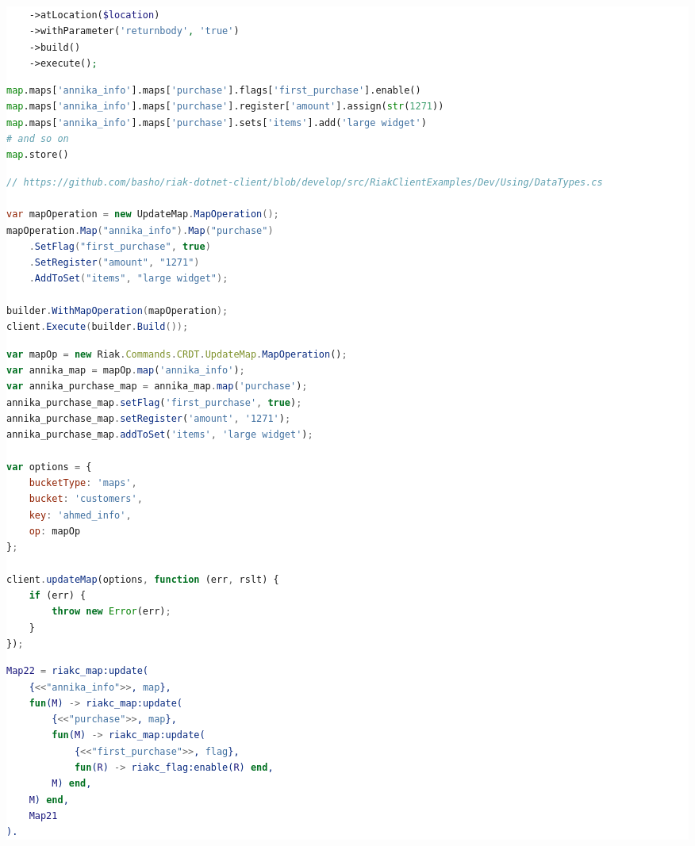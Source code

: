 ```php
    ->atLocation($location)
    ->withParameter('returnbody', 'true')
    ->build()
    ->execute();
```

```python
map.maps['annika_info'].maps['purchase'].flags['first_purchase'].enable()
map.maps['annika_info'].maps['purchase'].register['amount'].assign(str(1271))
map.maps['annika_info'].maps['purchase'].sets['items'].add('large widget')
# and so on
map.store()
```

```csharp
// https://github.com/basho/riak-dotnet-client/blob/develop/src/RiakClientExamples/Dev/Using/DataTypes.cs

var mapOperation = new UpdateMap.MapOperation();
mapOperation.Map("annika_info").Map("purchase")
    .SetFlag("first_purchase", true)
    .SetRegister("amount", "1271")
    .AddToSet("items", "large widget");

builder.WithMapOperation(mapOperation);
client.Execute(builder.Build());
```

```javascript
var mapOp = new Riak.Commands.CRDT.UpdateMap.MapOperation();
var annika_map = mapOp.map('annika_info');
var annika_purchase_map = annika_map.map('purchase');
annika_purchase_map.setFlag('first_purchase', true);
annika_purchase_map.setRegister('amount', '1271');
annika_purchase_map.addToSet('items', 'large widget');

var options = {
    bucketType: 'maps',
    bucket: 'customers',
    key: 'ahmed_info',
    op: mapOp
};

client.updateMap(options, function (err, rslt) {
    if (err) {
        throw new Error(err);
    }
});
```

```erlang
Map22 = riakc_map:update(
    {<<"annika_info">>, map},
    fun(M) -> riakc_map:update(
        {<<"purchase">>, map},
        fun(M) -> riakc_map:update(
            {<<"first_purchase">>, flag},
            fun(R) -> riakc_flag:enable(R) end,
        M) end,
    M) end,
    Map21
).
```
